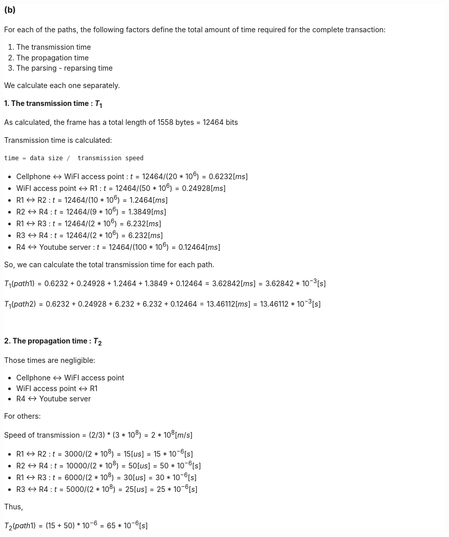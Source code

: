 ### (b)

For each of the paths, the following factors define the total amount of time required for the complete transaction:

1. The transmission time
2. The propagation time
3. The parsing - reparsing time

We calculate each one separately.

**1. The transmission time : $T_1$**

As calculated, the frame has a total length of 1558 bytes = 12464 bits

Transmission time is calculated:

```python
time = data size /  transmission speed
```

- Cellphone <-> WiFI access point : $t = 12464 / (20 * 10^6) = 0.6232 [ms]$
- WiFI access point <-> R1 : $t = 12464 /  (50 * 10^6) = 0.24928 [ms]$
- R1 <-> R2 : $t = 12464 /  (10 * 10^6) =  1.2464 [ms]$
- R2 <-> R4 : $t = 12464 /  (9 * 10^6) =  1.3849 [ms]$
- R1 <-> R3 : $t = 12464 /  (2 * 10^6) =  6.232 [ms]$
- R3 <-> R4 : $t = 12464 /  (2 * 10^6) =  6.232 [ms]$
- R4 <-> Youtube server :  $t = 12464 /  (100 * 10^6) = 0.12464 [ms]$

So, we can calculate the total transmission time for each path.

$T_{1} (path 1) = 0.6232 + 0.24928 + 1.2464 + 1.3849 + 0.12464 = 3.62842 [ms] = 3.62842 * 10^{-3} [s]$

$T_{1} (path 2) = 0.6232 + 0.24928 + 6.232 + 6.232 + 0.12464 = 13.46112 [ms] = 13.46112 * 10^{-3} [s]$

<br/>

**2. The propagation time : $T_2$**

Those times are negligible: 

- Cellphone <-> WiFI access point
- WiFI access point <-> R1
- R4 <-> Youtube server

For others:

Speed of transmission  = $(2/3) * (3 * 10^8) = 2 * 10^8  [m/s]$

- R1 <-> R2 :   $t = 3000  / (2 * 10^8) = 15 [us] = 15 * 10^{-6} [s]$
- R2 <-> R4 :   $t = 10000 / (2 * 10^8) = 50 [us] = 50 * 10^{-6} [s]$
- R1 <-> R3 :   $t = 6000 / (2 * 10^8) = 30 [us] = 30 * 10^{-6} [s]$
- R3 <-> R4 :   $t = 5000 / (2 * 10^8) = 25 [us] = 25 * 10^{-6} [s]$

Thus,

$T_{2} (path 1) = (15 + 50) * 10^{-6} = 65 * 10^{-6} [s]$
